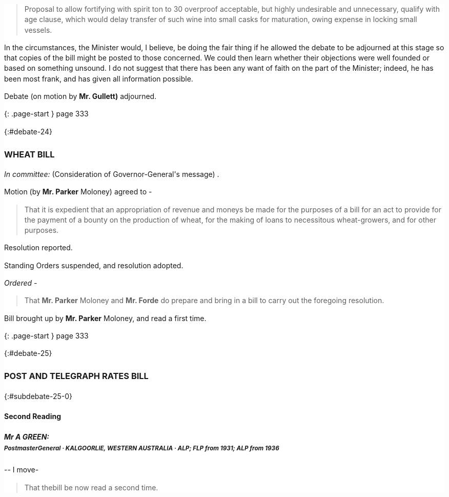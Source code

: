   >Proposal to allow fortifying with spirit ton to 30 overproof acceptable, but highly undesirable and unnecessary, qualify with age clause, which would delay transfer of such wine into small casks for maturation, owing expense in locking small vessels. 

In the circumstances, the Minister would, I believe, be doing the fair thing if he allowed the debate to be adjourned at this stage so that copies of the bill might be posted to those concerned. We could then learn whether their objections were well founded or based on something unsound. I do not suggest that there has been any want of faith on the part of the Minister; indeed, he has been most frank, and has given all information possible. 

Debate (on motion by  **Mr. Gullett)**  adjourned. 

{: .page-start }
page 333

{:#debate-24}
### WHEAT BILL


 *In committee:* (Consideration of Governor-General's message) . 

Motion (by  **Mr. Parker**  Moloney) agreed to - 

  >That it is expedient that an appropriation of revenue and moneys be made for the purposes of a bill for an act to provide for the payment of a bounty on the production of wheat, for the making of loans to necessitous wheat-growers, and for other purposes. 

Resolution reported. 

Standing Orders suspended, and resolution adopted. 


 *Ordered -* 


  >That  **Mr. Parker**  Moloney and  **Mr. Forde**  do prepare and bring in a bill to carry out the foregoing resolution. 

Bill brought up by  **Mr. Parker**  Moloney, and read a first time. 

{: .page-start }
page 333

{:#debate-25}
### POST AND TELEGRAPH RATES BILL

{:#subdebate-25-0}
#### Second Reading

##### Mr A GREEN:<br><small class="text-muted">PostmasterGeneral &middot; KALGOORLIE, WESTERN AUSTRALIA &middot; ALP; FLP from 1931; ALP from 1936</small>

-- I move- 

  >That thebill be now read a second time. 
